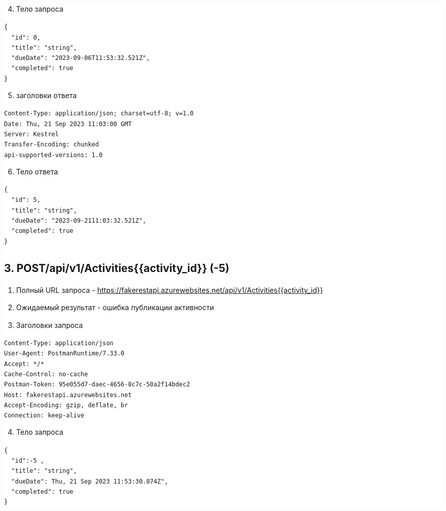 4. Тело запроса 
```
{
  "id": 0,
  "title": "string",
  "dueDate": "2023-09-06T11:53:32.521Z",
  "completed": true
}
  ```

5. заголовки  ответа 
```
Content-Type: application/json; charset=utf-8; v=1.0
Date: Thu, 21 Sep 2023 11:03:00 GMT
Server: Kestrel
Transfer-Encoding: chunked
api-supported-versions: 1.0
```

6. Тело ответа 
```
{
  "id": 5,
  "title": "string",
  "dueDate": "2023-09-2111:03:32.521Z",
  "completed": true
}
```

## 3. POST ​/api​/v1​/Activities{{activity_id}} (-5)

1. Полный URL запроса - https://fakerestapi.azurewebsites.net/api/v1/Activities{{activity_id}}

2. Ожидаемый результат - ошибка публикации активности

3. Заголовки запроса 
```
Content-Type: application/json
User-Agent: PostmanRuntime/7.33.0
Accept: */*
Cache-Control: no-cache
Postman-Token: 95e055d7-daec-4656-8c7c-50a2f14bdec2
Host: fakerestapi.azurewebsites.net
Accept-Encoding: gzip, deflate, br
Connection: keep-alive
```

4. Тело запроса 
```
{
  "id":-5 ,
  "title": "string",
  "dueDate": Thu, 21 Sep 2023 11:53:30.874Z",
  "completed": true
}
```
